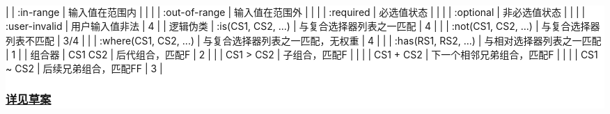 |  | :in-range | 输入值在范围内 |  |
|  | :out-of-range | 输入值在范围外 |  |
|  | :required | 必选值状态 |  |
|  | :optional | 非必选值状态 |  |
|  | :user-invalid | 用户输入值非法 | 4 |
| 逻辑伪类 | :is(CS1, CS2, ...) | 与复合选择器列表之一匹配 | 4 |
|  | :not(CS1, CS2, ...) | 与复合选择器列表不匹配 | 3/4 |
|  | :where(CS1, CS2, ...) | 与复合选择器列表之一匹配，无权重 | 4 |
|  | :has(RS1, RS2, ...) | 与相对选择器列表之一匹配 | 1 |
| 组合器 | CS1 CS2 | 后代组合，匹配F | 2 |
|  | CS1 > CS2 | 子组合，匹配F |  |
|  | CS1 + CS2 | 下一个相邻兄弟组合，匹配F |  |
|  | CS1 ~ CS2 | 后续兄弟组合，匹配FF | 3 |



### [详见草案](https://drafts.csswg.org/selectors-4)

